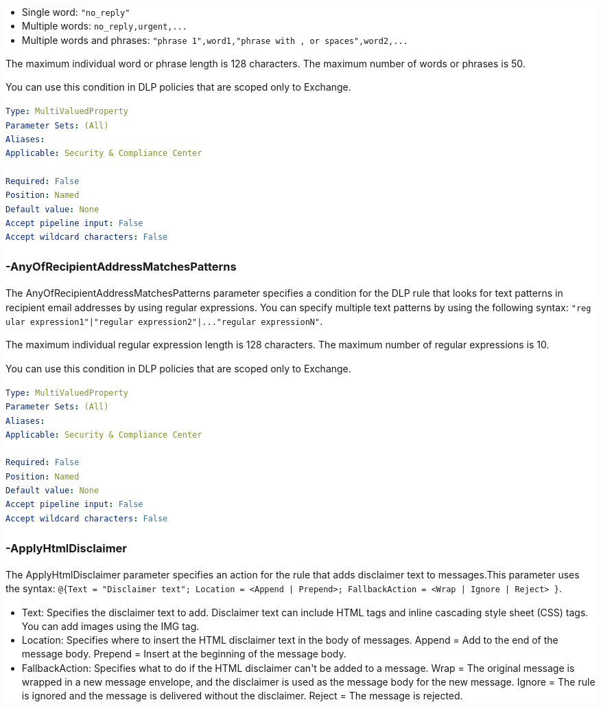 - Single word: `"no_reply"`
- Multiple words: `no_reply,urgent,...`
- Multiple words and phrases: `"phrase 1",word1,"phrase with , or spaces",word2,...`

The maximum individual word or phrase length is 128 characters. The maximum number of words or phrases is 50.

You can use this condition in DLP policies that are scoped only to Exchange.

```yaml
Type: MultiValuedProperty
Parameter Sets: (All)
Aliases:
Applicable: Security & Compliance Center

Required: False
Position: Named
Default value: None
Accept pipeline input: False
Accept wildcard characters: False
```

### -AnyOfRecipientAddressMatchesPatterns
The AnyOfRecipientAddressMatchesPatterns parameter specifies a condition for the DLP rule that looks for text patterns in recipient email addresses by using regular expressions. You can specify multiple text patterns by using the following syntax: `"regular expression1"|"regular expression2"|..."regular expressionN"`.

The maximum individual regular expression length is 128 characters. The maximum number of regular expressions is 10.

You can use this condition in DLP policies that are scoped only to Exchange.

```yaml
Type: MultiValuedProperty
Parameter Sets: (All)
Aliases:
Applicable: Security & Compliance Center

Required: False
Position: Named
Default value: None
Accept pipeline input: False
Accept wildcard characters: False
```

### -ApplyHtmlDisclaimer
The ApplyHtmlDisclaimer parameter specifies an action for the rule that adds disclaimer text to messages.This parameter uses the syntax: `@{Text = "Disclaimer text"; Location = <Append | Prepend>; FallbackAction = <Wrap | Ignore | Reject> }`.

- Text: Specifies the disclaimer text to add. Disclaimer text can include HTML tags and inline cascading style sheet (CSS) tags. You can add images using the IMG tag.
- Location: Specifies where to insert the HTML disclaimer text in the body of messages. Append = Add to the end of the message body. Prepend = Insert at the beginning of the message body.
- FallbackAction: Specifies what to do if the HTML disclaimer can't be added to a message. Wrap = The original message is wrapped in a new message envelope, and the disclaimer is used as the message body for the new message. Ignore = The rule is ignored and the message is delivered without the disclaimer. Reject = The message is rejected.
